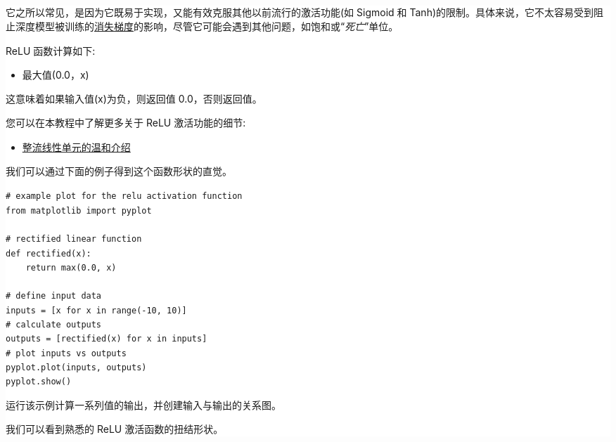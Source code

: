 它之所以常见，是因为它既易于实现，又能有效克服其他以前流行的激活功能(如 Sigmoid 和 Tanh)的限制。具体来说，它不太容易受到阻止深度模型被训练的[消失梯度](https://machinelearningmastery.com/how-to-fix-vanishing-gradients-using-the-rectified-linear-activation-function/)的影响，尽管它可能会遇到其他问题，如饱和或“*死亡*”单位。

ReLU 函数计算如下:

*   最大值(0.0，x)

这意味着如果输入值(x)为负，则返回值 0.0，否则返回值。

您可以在本教程中了解更多关于 ReLU 激活功能的细节:

*   [整流线性单元的温和介绍](https://machinelearningmastery.com/rectified-linear-activation-function-for-deep-learning-neural-networks/)

我们可以通过下面的例子得到这个函数形状的直觉。

```
# example plot for the relu activation function
from matplotlib import pyplot

# rectified linear function
def rectified(x):
	return max(0.0, x)

# define input data
inputs = [x for x in range(-10, 10)]
# calculate outputs
outputs = [rectified(x) for x in inputs]
# plot inputs vs outputs
pyplot.plot(inputs, outputs)
pyplot.show()
```

运行该示例计算一系列值的输出，并创建输入与输出的关系图。

我们可以看到熟悉的 ReLU 激活函数的扭结形状。
